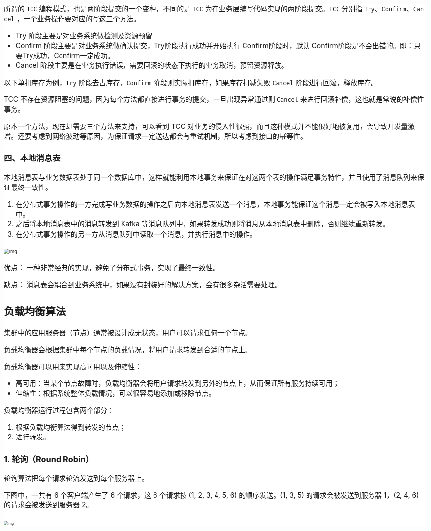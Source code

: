 所谓的 `TCC` 编程模式，也是两阶段提交的一个变种，不同的是 `TCC` 为在业务层编写代码实现的两阶段提交。`TCC` 分别指 `Try`、`Confirm`、`Cancel` ，一个业务操作要对应的写这三个方法。

- Try 阶段主要是对业务系统做检测及资源预留
- Confirm 阶段主要是对业务系统做确认提交，Try阶段执行成功并开始执行 Confirm阶段时，默认 Confirm阶段是不会出错的。即：只要Try成功，Confirm一定成功。
- Cancel 阶段主要是在业务执行错误，需要回滚的状态下执行的业务取消，预留资源释放。

以下单扣库存为例，`Try` 阶段去占库存，`Confirm` 阶段则实际扣库存，如果库存扣减失败 `Cancel` 阶段进行回滚，释放库存。

TCC 不存在资源阻塞的问题，因为每个方法都直接进行事务的提交，一旦出现异常通过则 `Cancel` 来进行回滚补偿，这也就是常说的补偿性事务。

原本一个方法，现在却需要三个方法来支持，可以看到 TCC 对业务的侵入性很强，而且这种模式并不能很好地被复用，会导致开发量激增。还要考虑到网络波动等原因，为保证请求一定送达都会有重试机制，所以考虑到接口的幂等性。



### 四、本地消息表

本地消息表与业务数据表处于同一个数据库中，这样就能利用本地事务来保证在对这两个表的操作满足事务特性，并且使用了消息队列来保证最终一致性。

1. 在分布式事务操作的一方完成写业务数据的操作之后向本地消息表发送一个消息，本地事务能保证这个消息一定会被写入本地消息表中。
2. 之后将本地消息表中的消息转发到 Kafka 等消息队列中，如果转发成功则将消息从本地消息表中删除，否则继续重新转发。
3. 在分布式事务操作的另一方从消息队列中读取一个消息，并执行消息中的操作。

<img src="https://oscimg.oschina.net/oscnet/915a02484990dda820410c8cad2389c5386.jpg" alt="img" style="zoom:67%;" />

优点： 一种非常经典的实现，避免了分布式事务，实现了最终一致性。

缺点： 消息表会耦合到业务系统中，如果没有封装好的解决方案，会有很多杂活需要处理。



## 负载均衡算法

集群中的应用服务器（节点）通常被设计成无状态，用户可以请求任何一个节点。

负载均衡器会根据集群中每个节点的负载情况，将用户请求转发到合适的节点上。

负载均衡器可以用来实现高可用以及伸缩性：

- 高可用：当某个节点故障时，负载均衡器会将用户请求转发到另外的节点上，从而保证所有服务持续可用；
- 伸缩性：根据系统整体负载情况，可以很容易地添加或移除节点。

负载均衡器运行过程包含两个部分：

1. 根据负载均衡算法得到转发的节点；
2. 进行转发。



### 1. 轮询（Round Robin）

轮询算法把每个请求轮流发送到每个服务器上。

下图中，一共有 6 个客户端产生了 6 个请求，这 6 个请求按 (1, 2, 3, 4, 5, 6) 的顺序发送。(1, 3, 5) 的请求会被发送到服务器 1，(2, 4, 6) 的请求会被发送到服务器 2。

<img src="https://cs-notes-1256109796.cos.ap-guangzhou.myqcloud.com/9daa3616-00a4-48c4-9146-792dc8499be3.jpg" alt="img" style="zoom:50%;" />

